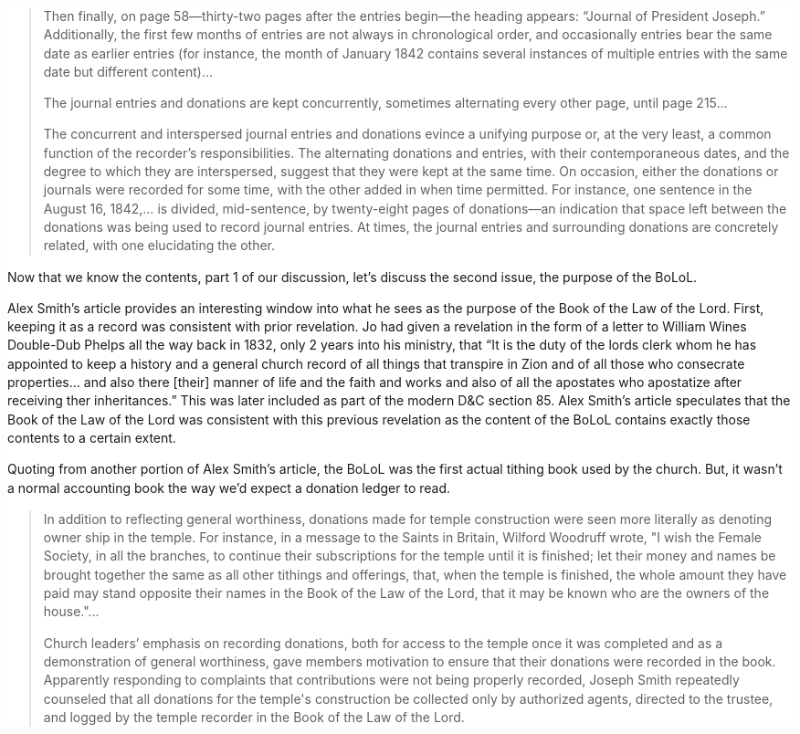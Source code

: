 > Then finally, on page 58—thirty-two pages after the entries begin—the
> heading appears: “Journal of President Joseph.” Additionally, the
> first few months of entries are not always in chronological order, and
> occasionally entries bear the same date as earlier entries (for
> instance, the month of January 1842 contains several instances of
> multiple entries with the same date but different content)…
> 
> The journal entries and donations are kept concurrently, sometimes
> alternating every other page, until page 215…
> 
> The concurrent and interspersed journal entries and donations evince a
> unifying purpose or, at the very least, a common function of the
> recorder’s responsibilities. The alternating donations and entries,
> with their contemporaneous dates, and the degree to which they are
> interspersed, suggest that they were kept at the same time. On
> occasion, either the donations or journals were recorded for some
> time, with the other added in when time permitted. For instance, one
> sentence in the August 16, 1842,… is divided, mid-sentence, by
> twenty-eight pages of donations—an indication that space left between
> the donations was being used to record journal entries. At times, the
> journal entries and surrounding donations are concretely related, with
> one elucidating the other.

Now that we know the contents, part 1 of our discussion, let’s discuss
the second issue, the purpose of the BoLoL.

Alex Smith’s article provides an interesting window into what he sees as
the purpose of the Book of the Law of the Lord. First, keeping it as a
record was consistent with prior revelation. Jo had given a revelation
in the form of a letter to William Wines Double-Dub Phelps all the way
back in 1832, only 2 years into his ministry, that “It is the duty of
the lords clerk whom he has appointed to keep a history and a general
church record of all things that transpire in Zion and of all those who
consecrate properties… and also there \[their\] manner of life and the
faith and works and also of all the apostates who apostatize after
receiving ther inheritances.” This was later included as part of the
modern D\&C section 85. Alex Smith’s article speculates that the Book of
the Law of the Lord was consistent with this previous revelation as the
content of the BoLoL contains exactly those contents to a certain
extent.

Quoting from another portion of Alex Smith’s article, the BoLoL was the
first actual tithing book used by the church. But, it wasn’t a normal
accounting book the way we’d expect a donation ledger to read.

> In addition to reflecting general worthiness, donations made for
> temple construction were seen more literally as denoting owner ship in
> the temple. For instance, in a message to the Saints in Britain,
> Wilford Woodruff wrote, "I wish the Female Society, in all the
> branches, to continue their subscriptions for the temple until it is
> finished; let their money and names be brought together the same as
> all other tithings and offerings, that, when the temple is finished,
> the whole amount they have paid may stand opposite their names in the
> Book of the Law of the Lord, that it may be known who are the owners
> of the house."…
> 
> Church leaders’ emphasis on recording donations, both for access to
> the temple once it was completed and as a demonstration of general
> worthiness, gave members motivation to ensure that their donations
> were recorded in the book. Apparently responding to complaints that
> contributions were not being properly recorded, Joseph Smith
> repeatedly counseled that all donations for the temple's construction
> be collected only by authorized agents, directed to the trustee, and
> logged by the temple recorder in the Book of the Law of the Lord.
